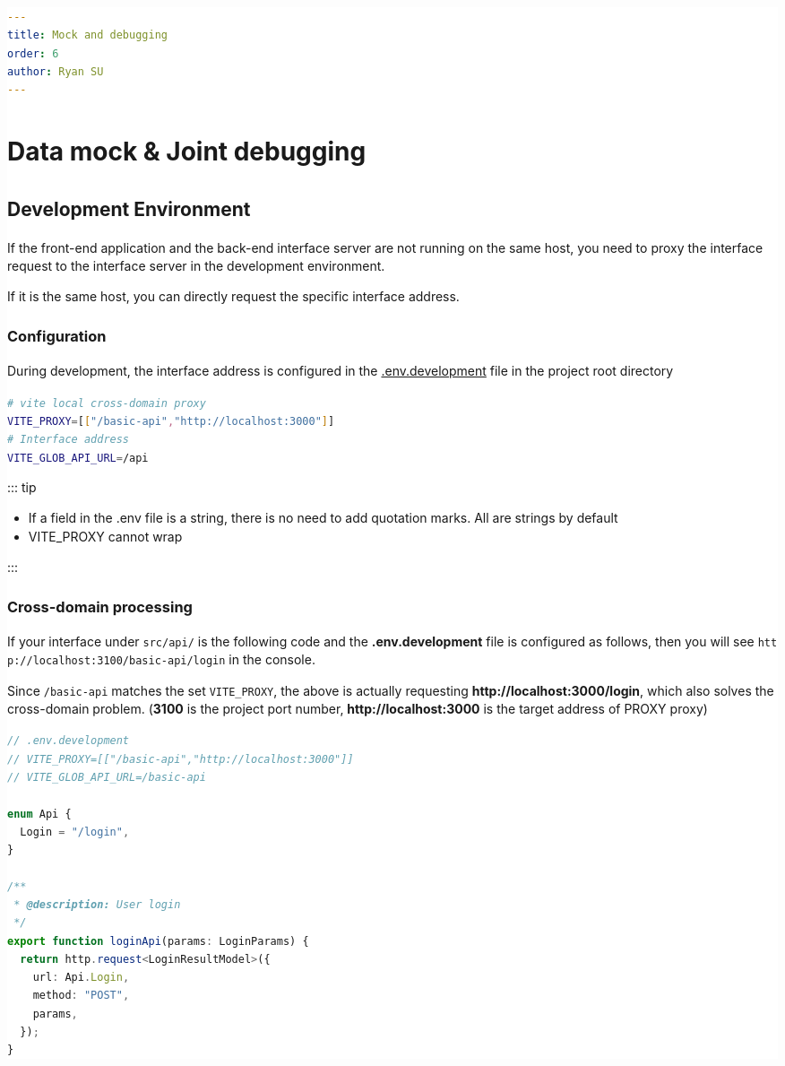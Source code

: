 ```yaml
---
title: Mock and debugging
order: 6
author: Ryan SU
---
```


# Data mock & Joint debugging

## Development Environment

If the front-end application and the back-end interface server are not running on the same host, you need to proxy the interface request to the interface server in the development environment.

If it is the same host, you can directly request the specific interface address.

### Configuration

During development, the interface address is configured in the [.env.development](https://github.com/vbenjs/vue-vben-admin/tree/main/.env.development) file in the project root directory

```bash
# vite local cross-domain proxy
VITE_PROXY=[["/basic-api","http://localhost:3000"]]
# Interface address
VITE_GLOB_API_URL=/api
```

::: tip

- If a field in the .env file is a string, there is no need to add quotation marks. All are strings by default
- VITE_PROXY cannot wrap

:::

### Cross-domain processing

If your interface under `src/api/` is the following code and the **.env.development** file is configured as follows, then you will see `http://localhost:3100/basic-api/login` in the console.

Since `/basic-api` matches the set `VITE_PROXY`, the above is actually requesting **http://localhost:3000/login**, which also solves the cross-domain problem. (**3100** is the project port number, **http://localhost:3000** is the target address of PROXY proxy)

```ts
// .env.development
// VITE_PROXY=[["/basic-api","http://localhost:3000"]]
// VITE_GLOB_API_URL=/basic-api

enum Api {
  Login = "/login",
}

/**
 * @description: User login
 */
export function loginApi(params: LoginParams) {
  return http.request<LoginResultModel>({
    url: Api.Login,
    method: "POST",
    params,
  });
}
```
